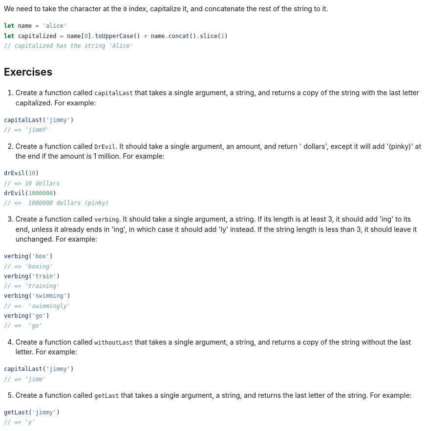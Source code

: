 We need to take the character at the `0` index, capitalize it, and concatenate the rest of the string to it.

```js
let name = 'alice'
let capitalized = name[0].toUpperCase() + name.concat().slice(1)
// capitalized has the string 'Alice'
```

## Exercises

1. Create a function called `capitalLast` that takes a single argument, a string, and returns a copy of the string with the last letter capitalized. For example:

```js
capitalLast('jimmy')
// => 'jimmY'
```

2. Create a function called `DrEvil`. It should take a single argument, an amount, and return '<amount> dollars', except it will add '(pinky)' at the end if the amount is 1 million. For example:

```js
drEvil(10)
// => 10 dollars
drEvil(1000000)
// =>  1000000 dollars (pinky)
```

3. Create a function called `verbing`. It should take a single argument, a string. If its length is at least 3, it should add 'ing' to its end, unless it already ends in 'ing', in which case it should add 'ly' instead. If the string length is less than 3, it should leave it unchanged. For example:

```js
verbing('box')
// => 'boxing'
verbing('train')
// => 'training'
verbing('swimming')
// =>  'swimmingly'
verbing('go')
// =>  'go'
```

4. Create a function called `withoutLast` that takes a single argument, a string, and returns a copy of the string without the  last letter. For example:

```js
capitalLast('jimmy')
// => 'jimm'
```

5. Create a function called `getLast` that takes a single argument, a string, and returns the last letter of the string. For example:

```js
getLast('jimmy')
// => 'y'
```
